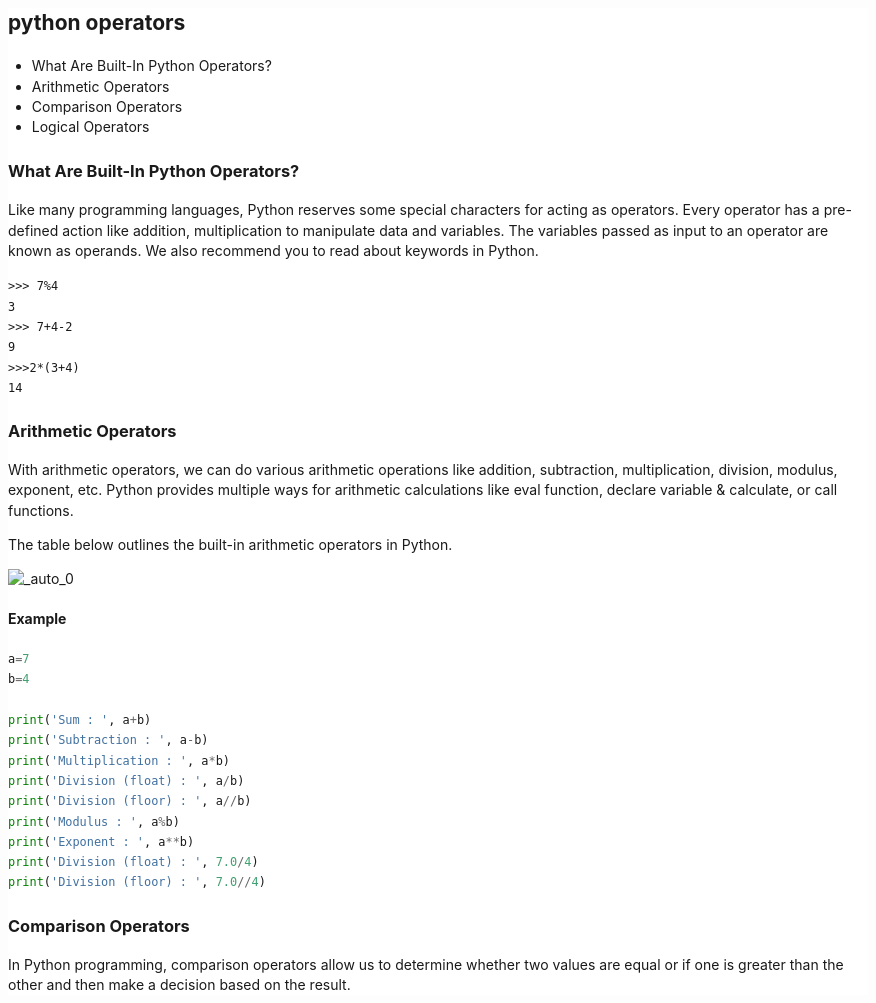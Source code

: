 ##  python operators
- What Are Built-In Python Operators?
- Arithmetic Operators
- Comparison Operators
- Logical Operators

### What Are Built-In Python Operators?
Like many programming languages, Python reserves some special characters for acting as operators. Every operator has a pre-defined action like addition, multiplication to manipulate data and variables. The variables passed as input to an operator are known as operands. We also recommend you to read about keywords in Python.
```
>>> 7%4
3
>>> 7+4-2
9
>>>2*(3+4)
14
```


### Arithmetic Operators
With arithmetic operators, we can do various arithmetic operations like addition, subtraction, multiplication, division, modulus, exponent, etc. Python provides multiple ways for arithmetic calculations like eval function, declare variable & calculate, or call functions.

The table below outlines the built-in arithmetic operators in Python.

![_auto_0](attachment:_auto_0)


#### Example


```python
a=7
b=4

print('Sum : ', a+b)
print('Subtraction : ', a-b)
print('Multiplication : ', a*b)
print('Division (float) : ', a/b)
print('Division (floor) : ', a//b)
print('Modulus : ', a%b)
print('Exponent : ', a**b)
print('Division (float) : ', 7.0/4)
print('Division (floor) : ', 7.0//4)

```

### Comparison Operators

In Python programming, comparison operators allow us to determine whether two values are equal or if one is greater than the other and then make a decision based on the result.
